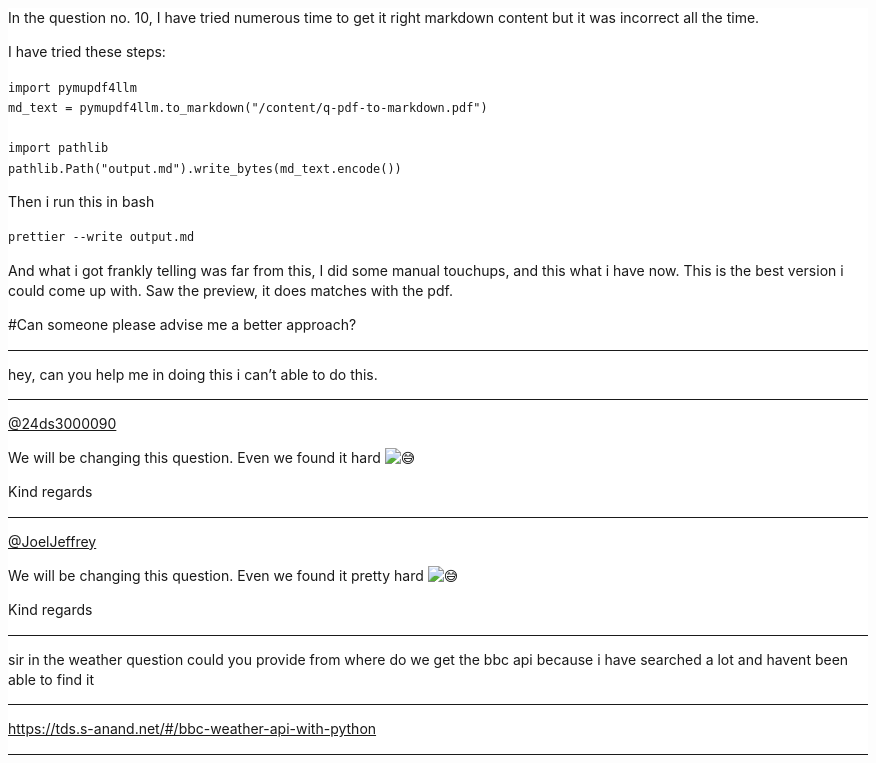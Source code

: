 ```

```

In the question no. 10, I have tried numerous time to get it right markdown content but it was incorrect all the time.

I have tried these steps:

```
import pymupdf4llm
md_text = pymupdf4llm.to_markdown("/content/q-pdf-to-markdown.pdf")

import pathlib
pathlib.Path("output.md").write_bytes(md_text.encode())

```

Then i run this in bash

```
prettier --write output.md

```

And what i got frankly telling was far from this, I did some manual touchups, and this what i have now. This is the best version i could come up with. Saw the preview, it does matches with the pdf.

#Can someone please advise me a better approach?

---

hey, can you help me in doing this i can’t able to do this.

---

[@24ds3000090](/u/24ds3000090)

We will be changing this question. Even we found it hard ![:sweat_smile:](https://emoji.discourse-cdn.com/google/sweat_smile.png?v=12 ":sweat_smile:")

Kind regards

---

[@JoelJeffrey](/u/joeljeffrey)

We will be changing this question. Even we found it pretty hard ![:sweat_smile:](https://emoji.discourse-cdn.com/google/sweat_smile.png?v=12 ":sweat_smile:")

Kind regards

---

sir in the weather question could you provide from where do we get the bbc api because i have searched a lot and havent been able to find it

---

<https://tds.s-anand.net/#/bbc-weather-api-with-python>

---